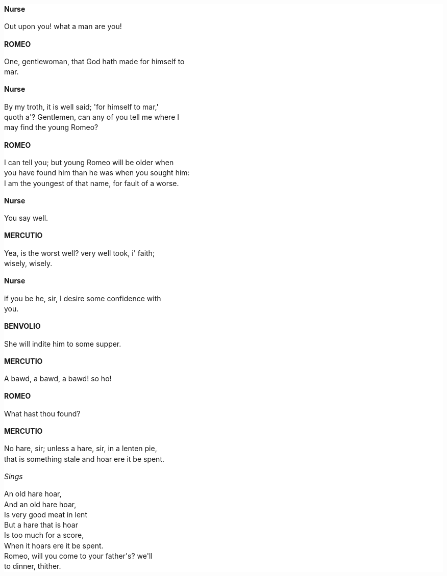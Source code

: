 **Nurse**

Out upon you! what a man are you!

**ROMEO**

One, gentlewoman, that God hath made for himself to  
mar.

**Nurse**

By my troth, it is well said; 'for himself to mar,'  
quoth a'? Gentlemen, can any of you tell me where I  
may find the young Romeo?

**ROMEO**

I can tell you; but young Romeo will be older when  
you have found him than he was when you sought him:  
I am the youngest of that name, for fault of a worse.

**Nurse**

You say well.

**MERCUTIO**

Yea, is the worst well? very well took, i' faith;  
wisely, wisely.

**Nurse**

if you be he, sir, I desire some confidence with  
you.

**BENVOLIO**

She will indite him to some supper.

**MERCUTIO**

A bawd, a bawd, a bawd! so ho!

**ROMEO**

What hast thou found?

**MERCUTIO**

No hare, sir; unless a hare, sir, in a lenten pie,  
that is something stale and hoar ere it be spent.

_Sings_

An old hare hoar,  
And an old hare hoar,  
Is very good meat in lent  
But a hare that is hoar  
Is too much for a score,  
When it hoars ere it be spent.  
Romeo, will you come to your father's? we'll  
to dinner, thither.
